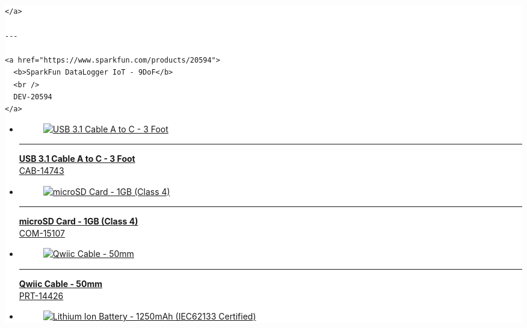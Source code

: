     </a>

    ---

    <a href="https://www.sparkfun.com/products/20594">
      <b>SparkFun DataLogger IoT - 9DoF</b>
      <br />
      DEV-20594
    </a>

-   <a href="https://www.sparkfun.com/products/14743">
      <figure markdown>
        <img src="https://cdn.sparkfun.com//assets/parts/1/2/9/7/2/14743-USB_3.1_Cable_A_to_C_-_3_Foot-01.jpg" style="width:140px; height:140px; object-fit:contain;" alt="USB 3.1 Cable A to C - 3 Foot">
      </figure>
    </a>

    ---

    <a href="https://www.sparkfun.com/products/14743">
      <b>USB 3.1 Cable A to C - 3 Foot</b>
      <br />
      CAB-14743
    </a>

-   <a href="https://www.sparkfun.com/products/15107">
      <figure markdown>
        <img src="https://cdn.sparkfun.com//assets/parts/1/3/4/7/0/15107-microSD_Card_-_1GB__Class_4_-01.jpg" style="width:140px; height:140px; object-fit:contain;" alt="microSD Card - 1GB (Class 4)">
      </figure>
    </a>

    ---

    <a href="https://www.sparkfun.com/products/15107">
      <b>microSD Card - 1GB (Class 4)</b>
      <br>
      COM-15107
    </a>

-   <a href="https://www.sparkfun.com/products/14426">
      <figure markdown>
        <img src="https://cdn.sparkfun.com//assets/parts/1/2/4/5/2/14426-Qwiic_Cable_-_50mm-01.jpg" style="width:140px; height:140px; object-fit:contain;" alt="Qwiic Cable - 50mm">
      </figure>
    </a>

    ---

    <a href="https://www.sparkfun.com/products/14426">
      <b>Qwiic Cable - 50mm</b>
      <br>
      PRT-14426
    </a>

-   <a href="https://www.sparkfun.com/products/18286">
      <figure markdown>
        <img src="https://cdn.sparkfun.com//assets/parts/1/7/6/0/6/17748-Lithium_Ion_Battery_-_1250_mAh__IEC62133_certified_-01.jpg" style="width:140px; height:140px; object-fit:contain;" alt="Lithium Ion Battery - 1250mAh (IEC62133 Certified)">
    </figure>
    </a>
